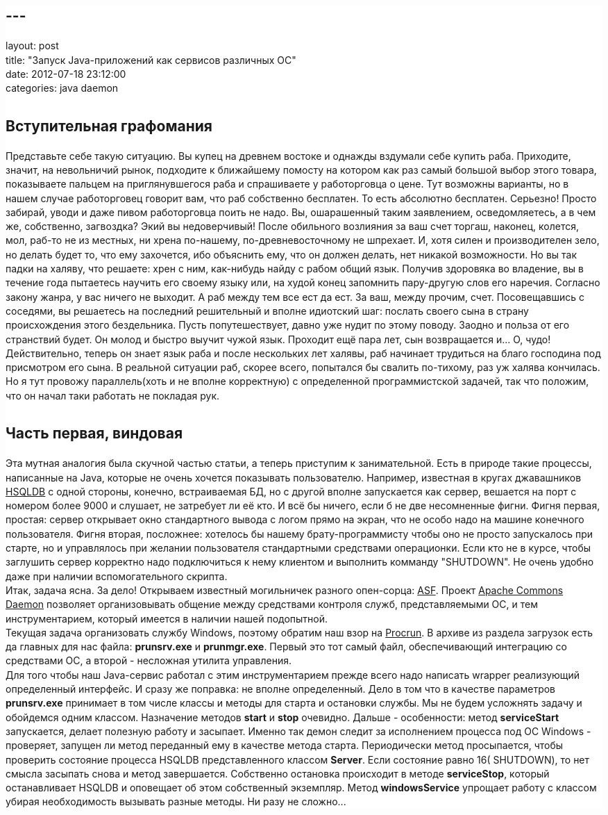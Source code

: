 ## ---  
layout: post  
title:  "Запуск Java-приложений как сервисов различных ОС"  
date:   2012-07-18 23:12:00  
categories: java daemon

## Вступительная графомания

Представьте себе такую ситуацию. Вы купец на древнем востоке и однажды вздумали себе купить раба. Приходите, значит, на невольничий рынок, подходите к ближайшему помосту на котором как раз самый большой выбор этого товара, показываете пальцем на приглянувшегося раба и спрашиваете у работорговца о цене. Тут возможны варианты, но в нашем случае работорговец говорит вам, что раб собственно бесплатен. То есть абсолютно бесплатен. Серьезно! Просто забирай, уводи и даже пивом работорговца поить не надо. Вы, ошарашенный таким заявлением, осведомляетесь, а в чем же, собственно, загвоздка? Экий вы недоверчивый! После обильного возлияния за ваш счет торгаш, наконец, колется, мол, раб-то не из местных, ни хрена по-нашему, по-древневосточному не шпрехает. И, хотя силен и производителен зело, но делать будет то, что ему захочется, ибо объяснить ему, что он должен делать, нет никакой возможности. Но вы так падки на халяву, что решаете: хрен с ним, как-нибудь найду с рабом общий язык. Получив здоровяка во владение, вы в течение года пытаетесь научить его своему языку или, на худой конец запомнить пару-другую слов его наречия. Согласно закону жанра, у вас ничего не выходит. А раб между тем все ест да ест. За ваш, между прочим, счет. Посовещавшись с соседями, вы решаетесь на последний решительный и вполне идиотский шаг: послать своего сына в страну происхождения этого бездельника. Пусть попутешествует, давно уже нудит по этому поводу. Заодно и польза от его странствий будет. Он молод и быстро выучит чужой язык. Проходит ещё пара лет, сын возвращается и... О, чудо! Действительно, теперь он знает язык раба и после нескольких лет халявы, раб начинает трудиться на благо господина под присмотром его сына. В реальной ситуации раб, скорее всего, попытался бы свалить по-тихому, раз уж халява кончилась. Но я тут провожу параллель(хоть и не вполне корректную) с определенной программистской задачей, так что положим, что он начал таки работать не покладая рук.

## Часть первая, виндовая

Эта мутная аналогия была скучной частью статьи, а теперь приступим к занимательной. Есть в природе такие процессы, написанные на Java, которые не очень хочется показывать пользователю. Например, известная в кругах джавашников [HSQLDB](http://hsqldb.org/) с одной стороны, конечно, встраиваемая БД, но  с другой вполне запускается как сервер, вешается на порт c номером более 9000 и слушает, не затребует ли её кто. И всё бы ничего, если б не две несомненные фигни. Фигня первая, простая: сервер открывает окно стандартного вывода с логом прямо на экран, что не особо надо на машине конечного пользователя. Фигня вторая, посложнее: хотелось бы нашему брату-программисту чтобы оно не просто запускалось при старте, но и управлялось при желании пользователя стандартными средствами операционки. Если кто не в курсе, чтобы заглушить сервер корректно надо подключиться к нему клиентом и выполнить комманду "SHUTDOWN". Не очень удобно даже при наличии вспомогательного скрипта.  
Итак, задача ясна. За дело! Открываем известный могильничек разного опен-сорца: [ASF](http://commons.apache.org/daemon/). Проект [Apache Commons Daemon](http://commons.apache.org/daemon/) позволяет организовывать общение между средствами контроля служб, представляемыми ОС, и тем инструментарием, который имеется в наличии нашей подопытной.  
Текущая задача организовать службу Windows, поэтому обратим наш взор  на [Procrun](http://commons.apache.org/daemon/procrun.html). В архиве из раздела загрузок есть да главных для нас файла: **prunsrv.exe** и **prunmgr.exe**. Первый это тот самый файл, обеспечивающий интеграцию со средствами ОС, а второй - несложная утилита управления.  
Для того чтобы наш Java-сервис работал с этим инструментарием прежде всего надо написать wrapper реализующий определенный интерфейс. И сразу же поправка: не вполне определенный. Дело в том что в качестве параметров **prunsrv.exe** принимает в том числе классы и методы для старта и остановки службы. Мы не будем усложнять задачу и обойдемся одним классом. Назначение методов **start** и **stop** очевидно. Дальше - особенности: метод **serviceStart** запускается, делает полезную работу и засыпает. Именно так демон следит за исполнением процесса под ОС Windows - проверяет, запущен ли метод переданный ему в качестве метода старта. Периодически метод просыпается, чтобы проверить состояние процесса HSQLDB представленного классом **Server**. Если состояние равно 16( SHUTDOWN), то нет смысла засыпать снова и метод завершается. Собственно остановка происходит в методе **serviceStop**, который останавливает HSQLDB и оповещает об этом собственный экземпляр. Метод **windowsService** упрощает работу с классом убирая необходимость вызывать разные методы. Ни разу не сложно...
